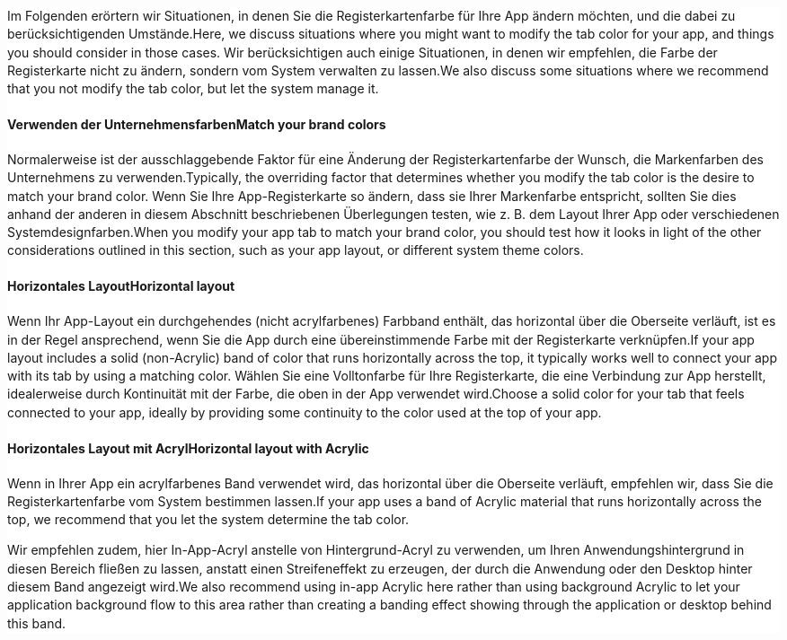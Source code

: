 <span data-ttu-id="de3f0-136">Im Folgenden erörtern wir Situationen, in denen Sie die Registerkartenfarbe für Ihre App ändern möchten, und die dabei zu berücksichtigenden Umstände.</span><span class="sxs-lookup"><span data-stu-id="de3f0-136">Here, we discuss situations where you might want to modify the tab color for your app, and things you should consider in those cases.</span></span> <span data-ttu-id="de3f0-137">Wir berücksichtigen auch einige Situationen, in denen wir empfehlen, die Farbe der Registerkarte nicht zu ändern, sondern vom System verwalten zu lassen.</span><span class="sxs-lookup"><span data-stu-id="de3f0-137">We also discuss some situations where we recommend that you not modify the tab color, but let the system manage it.</span></span>

#### <a name="match-your-brand-colors"></a><span data-ttu-id="de3f0-138">Verwenden der Unternehmensfarben</span><span class="sxs-lookup"><span data-stu-id="de3f0-138">Match your brand colors</span></span>

<span data-ttu-id="de3f0-139">Normalerweise ist der ausschlaggebende Faktor für eine Änderung der Registerkartenfarbe der Wunsch, die Markenfarben des Unternehmens zu verwenden.</span><span class="sxs-lookup"><span data-stu-id="de3f0-139">Typically, the overriding factor that determines whether you modify the tab color is the desire to match your brand color.</span></span> <span data-ttu-id="de3f0-140">Wenn Sie Ihre App-Registerkarte so ändern, dass sie Ihrer Markenfarbe entspricht, sollten Sie dies anhand der anderen in diesem Abschnitt beschriebenen Überlegungen testen, wie z. B. dem Layout Ihrer App oder verschiedenen Systemdesignfarben.</span><span class="sxs-lookup"><span data-stu-id="de3f0-140">When you modify your app tab to match your brand color, you should test how it looks in light of the other considerations outlined in this section, such as your app layout, or different system theme colors.</span></span>

#### <a name="horizontal-layout"></a><span data-ttu-id="de3f0-141">Horizontales Layout</span><span class="sxs-lookup"><span data-stu-id="de3f0-141">Horizontal layout</span></span>

<span data-ttu-id="de3f0-142">Wenn Ihr App-Layout ein durchgehendes (nicht acrylfarbenes) Farbband enthält, das horizontal über die Oberseite verläuft, ist es in der Regel ansprechend, wenn Sie die App durch eine übereinstimmende Farbe mit der Registerkarte verknüpfen.</span><span class="sxs-lookup"><span data-stu-id="de3f0-142">If your app layout includes a solid (non-Acrylic) band of color that runs horizontally across the top, it typically works well to connect your app with its tab by using a matching color.</span></span> <span data-ttu-id="de3f0-143">Wählen Sie eine Volltonfarbe für Ihre Registerkarte, die eine Verbindung zur App herstellt, idealerweise durch Kontinuität mit der Farbe, die oben in der App verwendet wird.</span><span class="sxs-lookup"><span data-stu-id="de3f0-143">Choose a solid color for your tab that feels connected to your app, ideally by providing some continuity to the color used at the top of your app.</span></span>

#### <a name="horizontal-layout-with-acrylic"></a><span data-ttu-id="de3f0-144">Horizontales Layout mit Acryl</span><span class="sxs-lookup"><span data-stu-id="de3f0-144">Horizontal layout with Acrylic</span></span>

<span data-ttu-id="de3f0-145">Wenn in Ihrer App ein acrylfarbenes Band verwendet wird, das horizontal über die Oberseite verläuft, empfehlen wir, dass Sie die Registerkartenfarbe vom System bestimmen lassen.</span><span class="sxs-lookup"><span data-stu-id="de3f0-145">If your app uses a band of Acrylic material that runs horizontally across the top, we recommend that you let the system determine the tab color.</span></span>

<span data-ttu-id="de3f0-146">Wir empfehlen zudem, hier In-App-Acryl anstelle von Hintergrund-Acryl zu verwenden, um Ihren Anwendungshintergrund in diesen Bereich fließen zu lassen, anstatt einen Streifeneffekt zu erzeugen, der durch die Anwendung oder den Desktop hinter diesem Band angezeigt wird.</span><span class="sxs-lookup"><span data-stu-id="de3f0-146">We also recommend using in-app Acrylic here rather than using background Acrylic to let your application background flow to this area rather than creating a banding effect showing through the application or desktop behind this band.</span></span>
